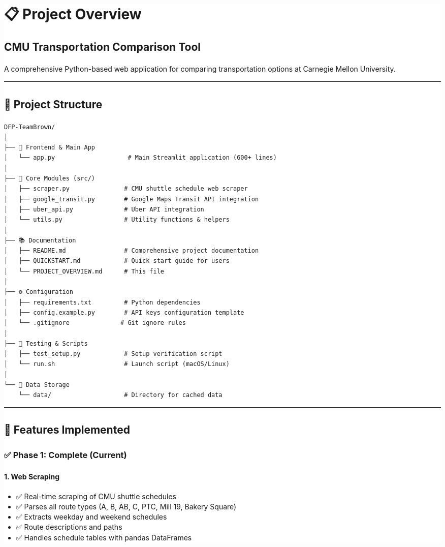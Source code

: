 # 📋 Project Overview

## CMU Transportation Comparison Tool

A comprehensive Python-based web application for comparing transportation options at Carnegie Mellon University.

---

## 📂 Project Structure

```
DFP-TeamBrown/
│
├── 📱 Frontend & Main App
│   └── app.py                    # Main Streamlit application (600+ lines)
│
├── 🔧 Core Modules (src/)
│   ├── scraper.py               # CMU shuttle schedule web scraper
│   ├── google_transit.py        # Google Maps Transit API integration
│   ├── uber_api.py              # Uber API integration
│   └── utils.py                 # Utility functions & helpers
│
├── 📚 Documentation
│   ├── README.md                # Comprehensive project documentation
│   ├── QUICKSTART.md            # Quick start guide for users
│   └── PROJECT_OVERVIEW.md      # This file
│
├── ⚙️ Configuration
│   ├── requirements.txt         # Python dependencies
│   ├── config.example.py        # API keys configuration template
│   └── .gitignore              # Git ignore rules
│
├── 🧪 Testing & Scripts
│   ├── test_setup.py            # Setup verification script
│   └── run.sh                   # Launch script (macOS/Linux)
│
└── 💾 Data Storage
    └── data/                    # Directory for cached data
```

---

## 🎯 Features Implemented

### ✅ Phase 1: Complete (Current)

#### 1. Web Scraping
- ✅ Real-time scraping of CMU shuttle schedules
- ✅ Parses all route types (A, B, AB, C, PTC, Mill 19, Bakery Square)
- ✅ Extracts weekday and weekend schedules
- ✅ Route descriptions and paths
- ✅ Handles schedule tables with pandas DataFrames
